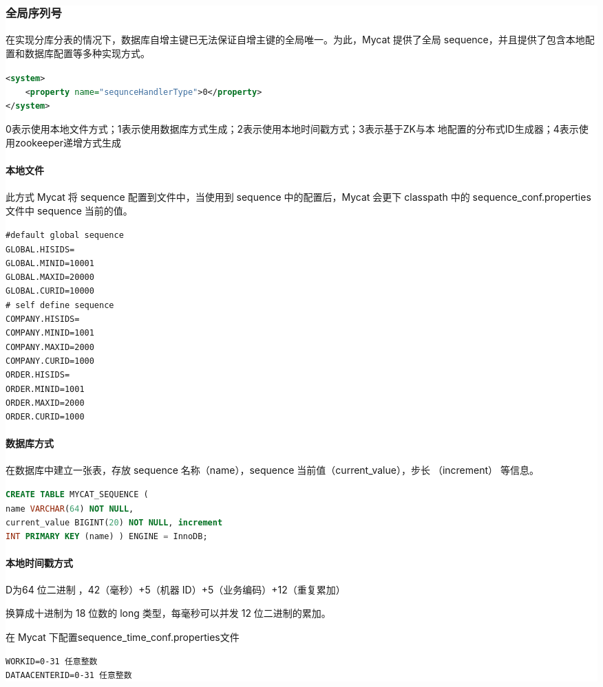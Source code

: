 ### 全局序列号

在实现分库分表的情况下，数据库自增主键已无法保证自增主键的全局唯一。为此，Mycat 提供了全局 sequence，并且提供了包含本地配置和数据库配置等多种实现方式。

```xml
<system> 
    <property name="sequnceHandlerType">0</property>
</system>
```

0表示使用本地文件方式；1表示使用数据库方式生成；2表示使用本地时间戳方式；3表示基于ZK与本 地配置的分布式ID生成器；4表示使用zookeeper递增方式生成

#### 本地文件

此方式 Mycat 将 sequence 配置到文件中，当使用到 sequence 中的配置后，Mycat 会更下 classpath 中的 sequence_conf.properties 文件中 sequence 当前的值。

```
#default global sequence 
GLOBAL.HISIDS= 
GLOBAL.MINID=10001 
GLOBAL.MAXID=20000 
GLOBAL.CURID=10000
# self define sequence 
COMPANY.HISIDS= 
COMPANY.MINID=1001 
COMPANY.MAXID=2000 
COMPANY.CURID=1000
ORDER.HISIDS= 
ORDER.MINID=1001 
ORDER.MAXID=2000 
ORDER.CURID=1000
```

#### 数据库方式

在数据库中建立一张表，存放 sequence 名称（name），sequence 当前值（current_value），步长 （increment） 等信息。

```sql
CREATE TABLE MYCAT_SEQUENCE (
name VARCHAR(64) NOT NULL,
current_value BIGINT(20) NOT NULL, increment
INT PRIMARY KEY (name) ) ENGINE = InnoDB;
```

#### 本地时间戳方式

D为64 位二进制 ，42（毫秒）+5（机器 ID）+5（业务编码）+12（重复累加） 

换算成十进制为 18 位数的 long 类型，每毫秒可以并发 12 位二进制的累加。 

在 Mycat 下配置sequence_time_conf.properties文件

```
WORKID=0-31 任意整数 
DATAACENTERID=0-31 任意整数
```
